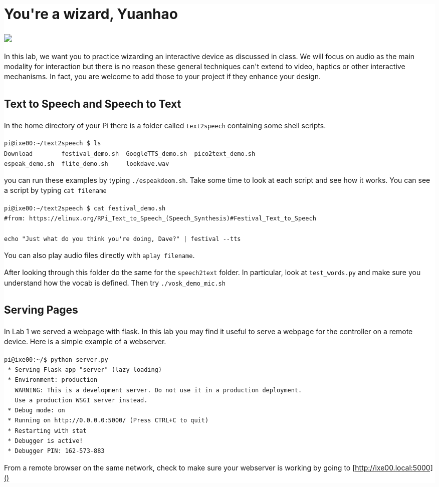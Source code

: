 # You're a wizard, Yuanhao

<img src="https://pbs.twimg.com/media/Cen7qkHWIAAdKsB.jpg" height="400">

In this lab, we want you to practice wizarding an interactive device as discussed in class. We will focus on audio as the main modality for interaction but there is no reason these general techniques can't extend to video, haptics or other interactive mechanisms. In fact, you are welcome to add those to your project if they enhance your design.


## Text to Speech and Speech to Text

In the home directory of your Pi there is a folder called `text2speech` containing some shell scripts.

```
pi@ixe00:~/text2speech $ ls
Download        festival_demo.sh  GoogleTTS_demo.sh  pico2text_demo.sh
espeak_demo.sh  flite_demo.sh     lookdave.wav

```

you can run these examples by typing 
`./espeakdeom.sh`. Take some time to look at each script and see how it works. You can see a script by typing `cat filename`

```
pi@ixe00:~/text2speech $ cat festival_demo.sh 
#from: https://elinux.org/RPi_Text_to_Speech_(Speech_Synthesis)#Festival_Text_to_Speech

echo "Just what do you think you're doing, Dave?" | festival --tts

```

You can also play audio files directly with `aplay filename`.

After looking through this folder do the same for the `speech2text` folder. In particular, look at `test_words.py` and make sure you understand how the vocab is defined. Then try `./vosk_demo_mic.sh`

## Serving Pages

In Lab 1 we served a webpage with flask. In this lab you may find it useful to serve a webpage for the controller on a remote device. Here is a simple example of a webserver.

```
pi@ixe00:~/$ python server.py
 * Serving Flask app "server" (lazy loading)
 * Environment: production
   WARNING: This is a development server. Do not use it in a production deployment.
   Use a production WSGI server instead.
 * Debug mode: on
 * Running on http://0.0.0.0:5000/ (Press CTRL+C to quit)
 * Restarting with stat
 * Debugger is active!
 * Debugger PIN: 162-573-883
```
From a remote browser on the same network, check to make sure your webserver is working by going to [http://ixe00.local:5000]()
